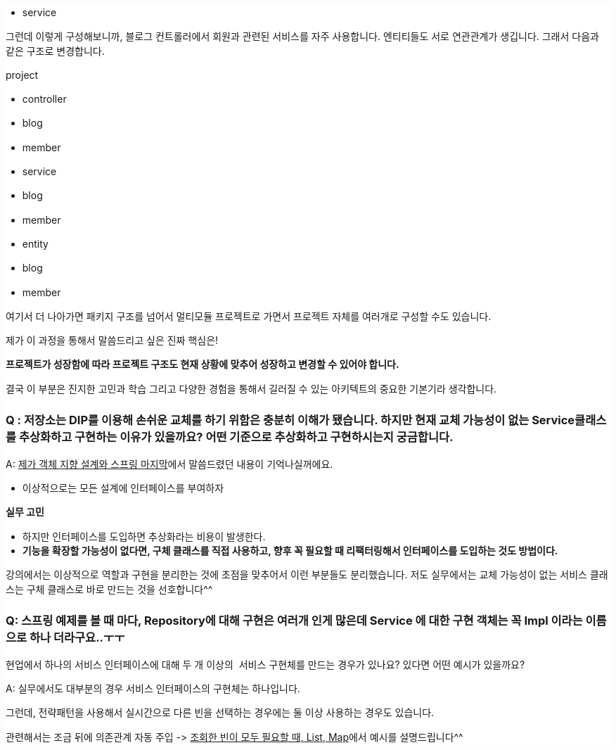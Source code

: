 - service

그런데 이렇게 구성해보니까, 블로그 컨트롤러에서 회원과 관련된 서비스를 자주 사용합니다. 엔티티들도 서로 연관관계가 생깁니다. 그래서 다음과 같은 구조로 변경합니다.

project

- controller

- blog

- member

- service

- blog

- member

- entity

- blog

- member

여기서 더 나아가면 패키지 구조를 넘어서 멀티모듈 프로젝트로 가면서 프로젝트 자체를 여러개로 구성할 수도 있습니다.

제가 이 과정을 통해서 말씀드리고 싶은 진짜 핵심은!

**프로젝트가 성장함에 따라 프로젝트 구조도 현재 상황에 맞추어 성장하고 변경할 수 있어야 합니다.**

결국 이 부분은 진지한 고민과 학습 그리고 다양한 경험을 통해서 길러질 수 있는 아키텍트의 중요한 기본기라 생각합니다.

### Q : 저장소는 DIP를 이용해 손쉬운 교체를 하기 위함은 충분히 이해가 됐습니다. 하지만 현재 교체 가능성이 없는 Service클래스를 추상화하고 구현하는 이유가 있을까요? 어떤 기준으로 추상화하고 구현하시는지 궁금합니다.

A: [제가 객체 지향 설계와 스프링 마지막](https://www.inflearn.com/course/%EC%8A%A4%ED%94%84%EB%A7%81-%ED%95%B5%EC%8B%AC-%EC%9B%90%EB%A6%AC-%EA%B8%B0%EB%B3%B8%ED%8E%B8/lecture/55331?tab=curriculum)에서 말씀드렸던 내용이 기억나실꺼에요.

- 이상적으로는 모든 설계에 인터페이스를 부여하자

**실무 고민**

- 하지만 인터페이스를 도입하면 추상화라는 비용이 발생한다.
- **기능을 확장할 가능성이 없다면, 구체 클래스를 직접 사용하고, 향후 꼭 필요할 때 리팩터링해서 인터페이스를 도입하는 것도 방법이다.**

강의에서는 이상적으로 역할과 구현을 분리한는 것에 초점을 맞추어서 이런 부분들도 분리했습니다. 저도 실무에서는 교체 가능성이 없는 서비스 클래스는 구체 클래스로 바로 만드는 것을 선호합니다^^

### Q: 스프링 예제를 볼 때 마다, Repository에 대해 구현은 여러개 인게 많은데 Service 에 대한 구현 객체는 꼭 Impl 이라는 이름으로 하나 더라구요..ㅜㅜ

현업에서 하나의 서비스 인터페이스에 대해 두 개 이상의  서비스 구현체를 만드는 경우가 있나요? 있다면 어떤 예시가 있을까요?

A: 실무에서도 대부분의 경우 서비스 인터페이스의 구현체는 하나입니다.

그런데, 전략패턴을 사용해서 실시간으로 다른 빈을 선택하는 경우에는 둘 이상 사용하는 경우도 있습니다.

관련해서는 조금 뒤에 의존관계 자동 주입 -> [조회한 빈이 모두 필요할 때, List, Map](https://www.inflearn.com/course/%EC%8A%A4%ED%94%84%EB%A7%81-%ED%95%B5%EC%8B%AC-%EC%9B%90%EB%A6%AC-%EA%B8%B0%EB%B3%B8%ED%8E%B8/lecture/55380?tab=curriculum)에서 예시를 설명드립니다^^
